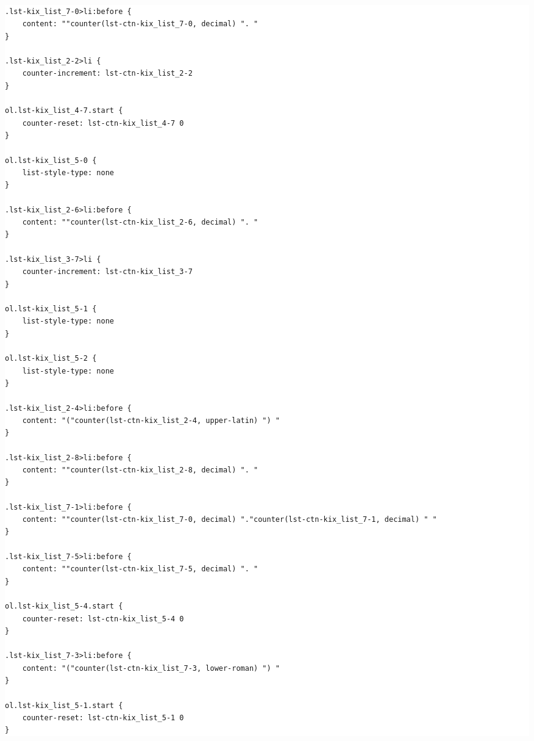     .lst-kix_list_7-0>li:before {
        content: ""counter(lst-ctn-kix_list_7-0, decimal) ". "
    }

    .lst-kix_list_2-2>li {
        counter-increment: lst-ctn-kix_list_2-2
    }

    ol.lst-kix_list_4-7.start {
        counter-reset: lst-ctn-kix_list_4-7 0
    }

    ol.lst-kix_list_5-0 {
        list-style-type: none
    }

    .lst-kix_list_2-6>li:before {
        content: ""counter(lst-ctn-kix_list_2-6, decimal) ". "
    }

    .lst-kix_list_3-7>li {
        counter-increment: lst-ctn-kix_list_3-7
    }

    ol.lst-kix_list_5-1 {
        list-style-type: none
    }

    ol.lst-kix_list_5-2 {
        list-style-type: none
    }

    .lst-kix_list_2-4>li:before {
        content: "("counter(lst-ctn-kix_list_2-4, upper-latin) ") "
    }

    .lst-kix_list_2-8>li:before {
        content: ""counter(lst-ctn-kix_list_2-8, decimal) ". "
    }

    .lst-kix_list_7-1>li:before {
        content: ""counter(lst-ctn-kix_list_7-0, decimal) "."counter(lst-ctn-kix_list_7-1, decimal) " "
    }

    .lst-kix_list_7-5>li:before {
        content: ""counter(lst-ctn-kix_list_7-5, decimal) ". "
    }

    ol.lst-kix_list_5-4.start {
        counter-reset: lst-ctn-kix_list_5-4 0
    }

    .lst-kix_list_7-3>li:before {
        content: "("counter(lst-ctn-kix_list_7-3, lower-roman) ") "
    }

    ol.lst-kix_list_5-1.start {
        counter-reset: lst-ctn-kix_list_5-1 0
    }
